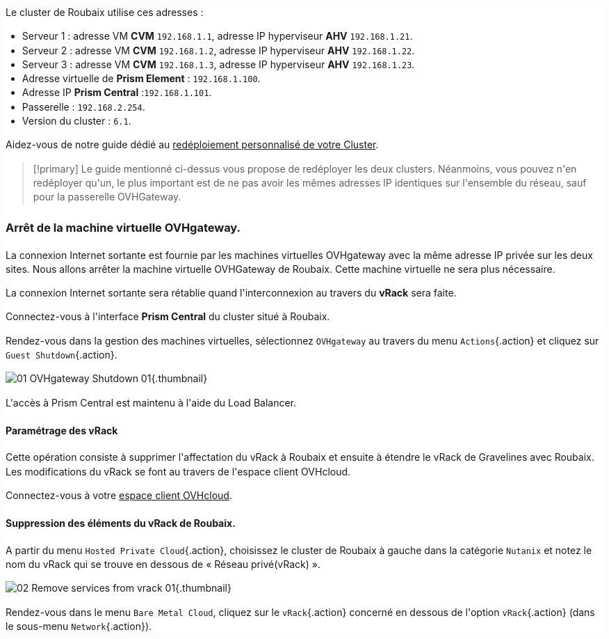Le cluster de Roubaix utilise ces adresses :

- Serveur 1 : adresse VM **CVM** `192.168.1.1`, adresse IP hyperviseur **AHV** `192.168.1.21`.
- Serveur 2 : adresse VM **CVM** `192.168.1.2`, adresse IP hyperviseur **AHV** `192.168.1.22`.
- Serveur 3 : adresse VM **CVM** `192.168.1.3`, adresse IP hyperviseur **AHV** `192.168.1.23`.
- Adresse virtuelle de **Prism Element** : `192.168.1.100`.
- Adresse IP **Prism Central** :`192.168.1.101`.
- Passerelle : `192.168.2.254`.
- Version du cluster : `6.1`.

Aidez-vous de notre guide dédié au [redéploiement personnalisé de votre Cluster](00-cluster-custom-redeployment1.).

> [!primary]
> Le guide mentionné ci-dessus vous propose de redéployer les deux clusters. Néanmoins, vous pouvez n'en redéployer qu'un, le plus important est de ne pas avoir les mêmes adresses IP identiques sur l'ensemble du réseau, sauf pour la passerelle OVHGateway.
>

### Arrêt de la machine virtuelle OVHgateway.

La connexion Internet sortante est fournie par les machines virtuelles OVHgateway avec la même adresse IP privée sur les deux sites. Nous allons arrêter la machine virtuelle OVHGateway de Roubaix. Cette machine virtuelle ne sera plus nécessaire.

La connexion Internet sortante sera rétablie quand l'interconnexion au travers du **vRack** sera faite.

Connectez-vous à l'interface **Prism Central** du cluster situé à Roubaix. 

Rendez-vous dans la gestion des machines virtuelles, sélectionnez `OVHgateway` au travers du menu `Actions`{.action} et cliquez sur `Guest Shutdown`{.action}.

![01 OVHgateway Shutdown 01](01-ovhgateway-shutdown01.png){.thumbnail}

L'accès à Prism Central est maintenu à l'aide du Load Balancer.

#### Paramétrage des vRack

Cette opération consiste à supprimer l'affectation du vRack à Roubaix et ensuite à étendre le vRack de Gravelines avec Roubaix. Les modifications du vRack se font au travers de l'espace client OVHcloud. 

Connectez-vous à votre [espace client OVHcloud](https://www.ovh.com/auth/?action=gotomanager&from=https://www.ovh.com/fr/&ovhSubsidiary=fr). 

#### Suppression des éléments du vRack de Roubaix.

A partir du menu `Hosted Private Cloud`{.action}, choisissez le cluster de Roubaix à gauche dans la catégorie `Nutanix` et notez le nom du vRack qui se trouve en dessous de « Réseau privé(vRack) ».

![02 Remove services from vrack 01](02-remove-services-fromvrack01.png){.thumbnail}

Rendez-vous dans le menu `Bare Metal Cloud`, cliquez sur le `vRack`{.action} concerné en dessous de l'option `vRack`{.action} (dans le sous-menu `Network`{.action}).
